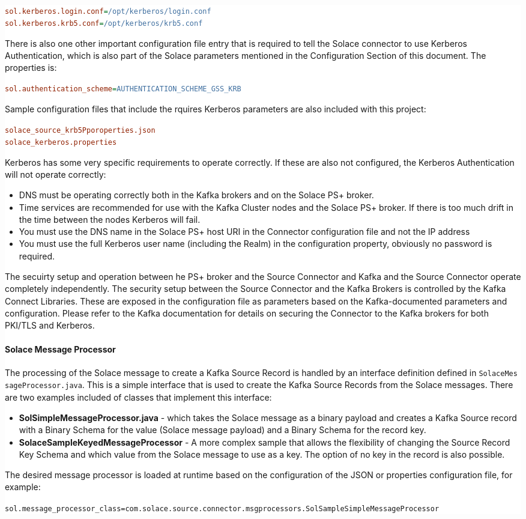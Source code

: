 ```ini
sol.kerberos.login.conf=/opt/kerberos/login.conf
sol.kerberos.krb5.conf=/opt/kerberos/krb5.conf
```

There is also one other important configuration file entry that is required to tell the Solace connector to use Kerberos Authentication, which is also part of the Solace parameters mentioned in the Configuration Section of this document. The properties is:

```ini
sol.authentication_scheme=AUTHENTICATION_SCHEME_GSS_KRB
```

Sample configuration files that include the rquires Kerberos parameters are also included with this project:

```ini
solace_source_krb5Pporoperties.json
solace_kerberos.properties
```

Kerberos has some very specific requirements to operate correctly. If these are also not configured, the Kerberos Authentication will not operate correctly:
* DNS must be operating correctly both in the Kafka brokers and on the Solace PS+ broker.
* Time services are recommended for use with the Kafka Cluster nodes and the Solace PS+ broker. If there is too much drift in the time between the nodes Kerberos will fail.
* You must use the DNS name in the Solace PS+ host URI in the Connector configuration file and not the IP address
* You must use the full Kerberos user name (including the Realm) in the configuration property, obviously no password is required. 

The secuirty setup and operation between he PS+ broker and the Source Connector and Kafka and the Source Connector operate completely independently. 
The security setup between the Source Connector and the Kafka Brokers is controlled by the Kafka Connect Libraries. These are exposed in the configuration file as parameters based on the Kafka-documented parameters and configuration. Please refer to the Kafka documentation for details on securing the Connector to the Kafka brokers for both PKI/TLS and Kerberos. 

#### Solace Message Processor

The processing of the Solace message to create a Kafka Source Record is handled by an interface definition defined in `SolaceMessageProcessor.java`. This is a simple interface that is used to create the Kafka Source Records from the Solace messages. There are two examples included of classes that implement this interface:

* **SolSimpleMessageProcessor.java** - which takes the Solace message as a binary payload and creates a Kafka Source record with a Binary Schema for the value (Solace message payload) and a Binary Schema for the record key.
* **SolaceSampleKeyedMessageProcessor** - A more complex sample that allows the flexibility of changing the Source Record Key Schema and which value from the Solace message to use as a key. The option of no key in the record is also possible.

The desired message processor is loaded at runtime based on the configuration of the JSON or properties configuration file, for example:

`sol.message_processor_class=com.solace.source.connector.msgprocessors.SolSampleSimpleMessageProcessor`
